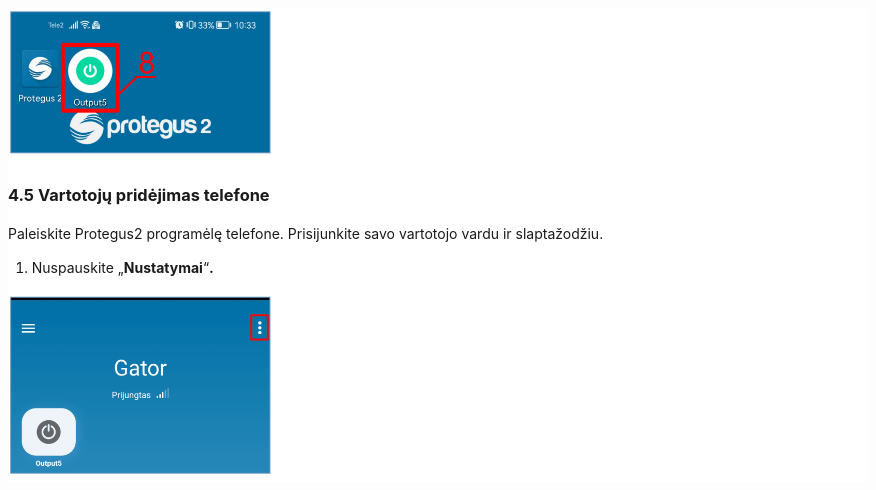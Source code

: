<img alt="" src="./image42.png" style="width:2.7559055118110236in;height:1.5393700787401574in" />

### 4.5 Vartotojų pridėjimas telefone 

Paleiskite Protegus2 programėlę telefone. Prisijunkite savo vartotojo vardu ir slaptažodžiu.

1.  Nuspauskite „**Nustatymai**“**.**

<img alt="" src="./image43.png" style="width:2.7559055118110236in;height:1.921259842519685in" />
